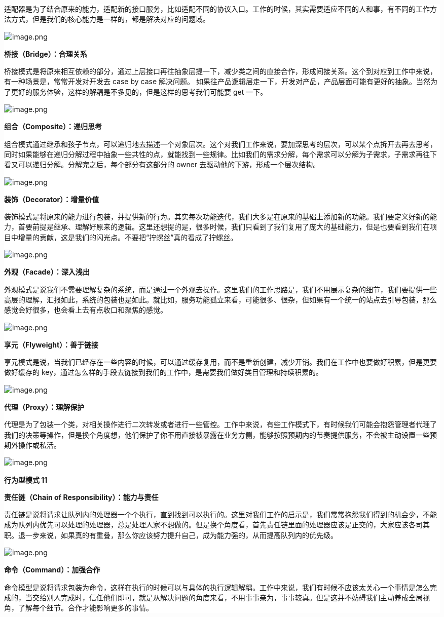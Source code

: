 适配器是为了结合原来的能力，适配新的接口服务，比如适配不同的协议入口。工作的时候，其实需要适应不同的人和事，有不同的工作方法方式，但是我们的核心能力是一样的，都是解决对应的问题域。

![image.png](https://www.yuque.com/api/filetransfer/images?url=https%3A%2F%2Fucc.alicdn.com%2Fpic%2Fdeveloper-ecology%2F57e47c9100334749a267d398da5a4840.png&sign=55a7fc984e4555e4ef22f7f4a787efa4fb5fc8039bf597a01d3e6951ea9e3e6c#from=url&id=wUghQ&originHeight=392&originWidth=1082&originalType=binary&ratio=0.800000011920929&rotation=0&showTitle=false&status=done&style=none&title=)

**桥接（Bridge）：合理关系**

桥接模式是将原来相互依赖的部分，通过上层接口再往抽象层提一下，减少类之间的直接合作，形成间接关系。这个到对应到工作中来说，有一种场景是，常常开发对开发去 case by case 解决问题。 如果往产品逻辑层走一下，开发对产品，产品层面可能有更好的抽象。当然为了更好的服务体验，这样的解耦是不多见的，但是这样的思考我们可能要 get 一下。

![image.png](https://www.yuque.com/api/filetransfer/images?url=https%3A%2F%2Fucc.alicdn.com%2Fpic%2Fdeveloper-ecology%2F953aa179a49f40f9bbc5ce6410ff78bc.png&sign=a76a18de5af0c7acb3c6df6d37fe0a04935b5d35616533828db0a151e6046146#from=url&id=yIcfF&originHeight=502&originWidth=1488&originalType=binary&ratio=0.800000011920929&rotation=0&showTitle=false&status=done&style=none&title=)

**组合（Composite）：递归思考**

组合模式通过继承和孩子节点，可以递归地去描述一个对象层次。这个对我们工作来说，要加深思考的层次，可以某个点拆开去再去思考，同时如果能够在递归分解过程中抽象一些共性的点，就能找到一些规律。比如我们的需求分解，每个需求可以分解为子需求，子需求再往下看又可以递归分解。分解完之后，每个部分有这部分的 owner 去驱动他的下游，形成一个层次结构。

![image.png](https://www.yuque.com/api/filetransfer/images?url=https%3A%2F%2Fucc.alicdn.com%2Fpic%2Fdeveloper-ecology%2Ff1d6b97b9abd48a4b6ee7d58df7655e4.png&sign=7685196c0165d3571e543d488203371109ebd23333b194fd296f4a0eaf674710#from=url&id=Ca8SV&originHeight=654&originWidth=1132&originalType=binary&ratio=0.800000011920929&rotation=0&showTitle=false&status=done&style=none&title=)

**装饰（Decorator）：增量价值**

装饰模式是将原来的能力进行包装，并提供新的行为。其实每次功能迭代，我们大多是在原来的基础上添加新的功能。我们要定义好新的能力，首要前提是继承、理解好原来的逻辑。这里还想提的是，很多时候，我们只看到了我们复用了庞大的基础能力，但是也要看到我们在项目中增量的贡献，这是我们的闪光点。不要把“拧螺丝”真的看成了拧螺丝。

![image.png](https://www.yuque.com/api/filetransfer/images?url=https%3A%2F%2Fucc.alicdn.com%2Fpic%2Fdeveloper-ecology%2Fe2a76de2f1574ee5a51756ed3bc10943.png&sign=b18d8368838e845648afba1be63ab5c54fedefb2c8468aa0c2a4c7a018d8e72b#from=url&id=QXVz5&originHeight=674&originWidth=1286&originalType=binary&ratio=0.800000011920929&rotation=0&showTitle=false&status=done&style=none&title=)

**外观（Facade）：深入浅出**

外观模式是说我们不需要理解复杂的系统，而是通过一个外观去操作。这里我们的工作思路是，我们不用展示复杂的细节，我们要提供一些高层的理解，汇报如此，系统的包装也是如此。就比如，服务功能孤立来看，可能很多、很杂，但如果有一个统一的站点去引导包装，那么感觉会好很多，也会看上去有点收口和聚焦的感觉。

![image.png](https://www.yuque.com/api/filetransfer/images?url=https%3A%2F%2Fucc.alicdn.com%2Fpic%2Fdeveloper-ecology%2F411b93f4a4ea400cb12e260bf70ccc20.png&sign=72884ef62213ab179b8c4529f048c93f2eb3a3d24a3625a9434324126f1d60d7#from=url&id=KiCjx&originHeight=522&originWidth=922&originalType=binary&ratio=0.800000011920929&rotation=0&showTitle=false&status=done&style=none&title=)

**享元（Flyweight）：善于链接**

享元模式是说，当我们已经存在一些内容的时候，可以通过缓存复用，而不是重新创建，减少开销。我们在工作中也要做好积累，但是更要做好缓存的 key，通过怎么样的手段去链接到我们的工作中，是需要我们做好类目管理和持续积累的。

![image.png](https://www.yuque.com/api/filetransfer/images?url=https%3A%2F%2Fucc.alicdn.com%2Fpic%2Fdeveloper-ecology%2Fe1a842ce3f7645f3a6974965cc90ec9f.png&sign=32ea6d0cec4e62d18896e355393ca3d7d27c1e94b87367ba6c05d3c7e01aebbd#from=url&id=DvEdJ&originHeight=644&originWidth=1256&originalType=binary&ratio=0.800000011920929&rotation=0&showTitle=false&status=done&style=none&title=)

**代理（Proxy）：理解保护**

代理是为了包装一个类，对相关操作进行二次转发或者进行一些管控。工作中来说，有些工作模式下，有时候我们可能会抱怨管理者代理了我们的决策等操作，但是换个角度想，他们保护了你不用直接被暴露在业务方侧，能够按照预期内的节奏提供服务，不会被主动设置一些预期外操作或私活。

![image.png](https://www.yuque.com/api/filetransfer/images?url=https%3A%2F%2Fucc.alicdn.com%2Fpic%2Fdeveloper-ecology%2F4dfe19039fc44c10a71c098d2c01ea67.png&sign=41009d2b997b2d26b2debabdc6578890a1d398b364d2826050eafa23244da18a#from=url&id=DOv6l&originHeight=518&originWidth=1062&originalType=binary&ratio=0.800000011920929&rotation=0&showTitle=false&status=done&style=none&title=)

**行为型模式 11**

**责任链（Chain of Responsibility）：能力与责任**

责任链是说将请求让队列内的处理器一个个执行，直到找到可以执行的。这里对我们工作的启示是，我们常常抱怨我们得到的机会少，不能成为队列内优先可以处理的处理器，总是处理人家不想做的。但是换个角度看，首先责任链里面的处理器应该是正交的，大家应该各司其职。退一步来说，如果真的有重叠，那么你应该努力提升自己，成为能力强的，从而提高队列内的优先级。

![image.png](https://www.yuque.com/api/filetransfer/images?url=https%3A%2F%2Fucc.alicdn.com%2Fpic%2Fdeveloper-ecology%2F9992cd59f75a4ae2b9d5c062fa61c0b7.png&sign=f8519332a8a518379ba7a9c073e0924969ecd0b73d7be29818b5385e160f2412#from=url&id=ZRz9S&originHeight=478&originWidth=956&originalType=binary&ratio=0.800000011920929&rotation=0&showTitle=false&status=done&style=none&title=)

**命令（Command）：加强合作**

命令模型是说将请求包装为命令，这样在执行的时候可以与具体的执行逻辑解耦。工作中来说，我们有时候不应该太关心一个事情是怎么完成的，当交给别人完成时，信任他们即可，就是从解决问题的角度来看，不用事事亲为，事事较真。但是这并不妨碍我们主动养成全局视角，了解每个细节。合作才能影响更多的事情。
